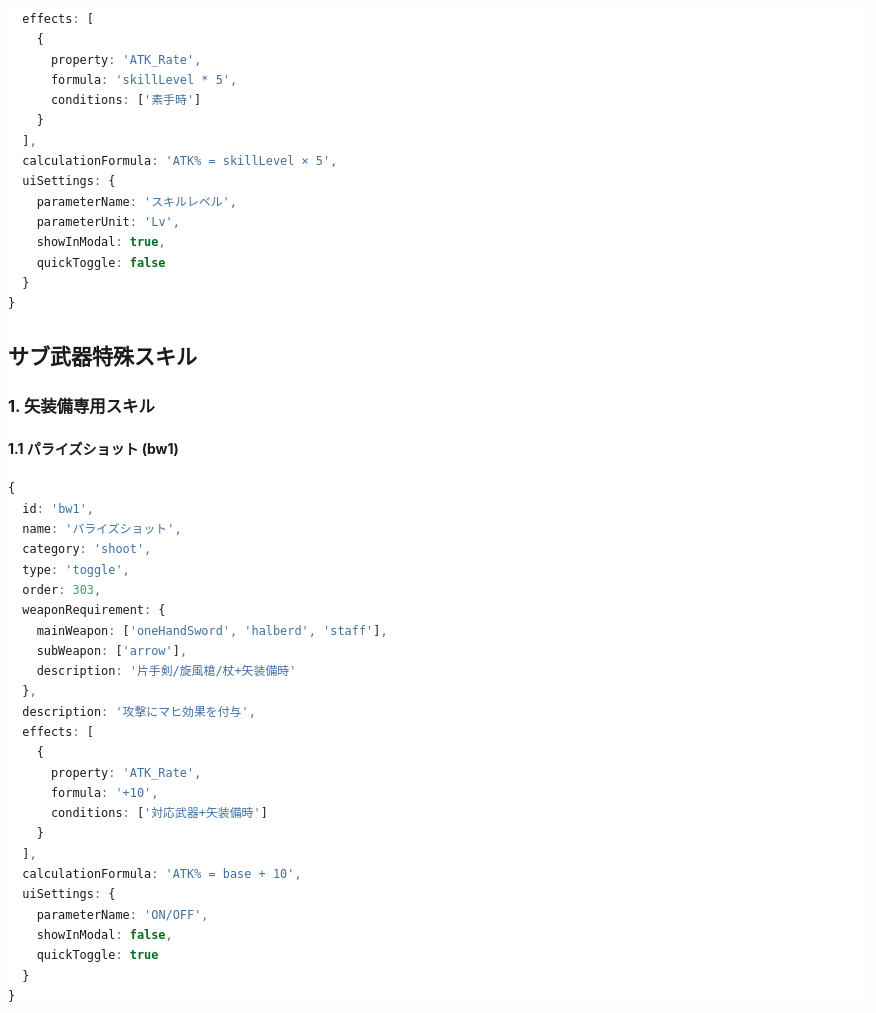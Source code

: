 ```typescript
  effects: [
    {
      property: 'ATK_Rate',
      formula: 'skillLevel * 5',
      conditions: ['素手時']
    }
  ],
  calculationFormula: 'ATK% = skillLevel × 5',
  uiSettings: {
    parameterName: 'スキルレベル',
    parameterUnit: 'Lv',
    showInModal: true,
    quickToggle: false
  }
}
```

## サブ武器特殊スキル

### 1. 矢装備専用スキル

#### 1.1 パライズショット (bw1)
```typescript
{
  id: 'bw1',
  name: 'パライズショット',
  category: 'shoot',
  type: 'toggle',
  order: 303,
  weaponRequirement: {
    mainWeapon: ['oneHandSword', 'halberd', 'staff'],
    subWeapon: ['arrow'],
    description: '片手剣/旋風槍/杖+矢装備時'
  },
  description: '攻撃にマヒ効果を付与',
  effects: [
    {
      property: 'ATK_Rate',
      formula: '+10',
      conditions: ['対応武器+矢装備時']
    }
  ],
  calculationFormula: 'ATK% = base + 10',
  uiSettings: {
    parameterName: 'ON/OFF',
    showInModal: false,
    quickToggle: true
  }
}
```
